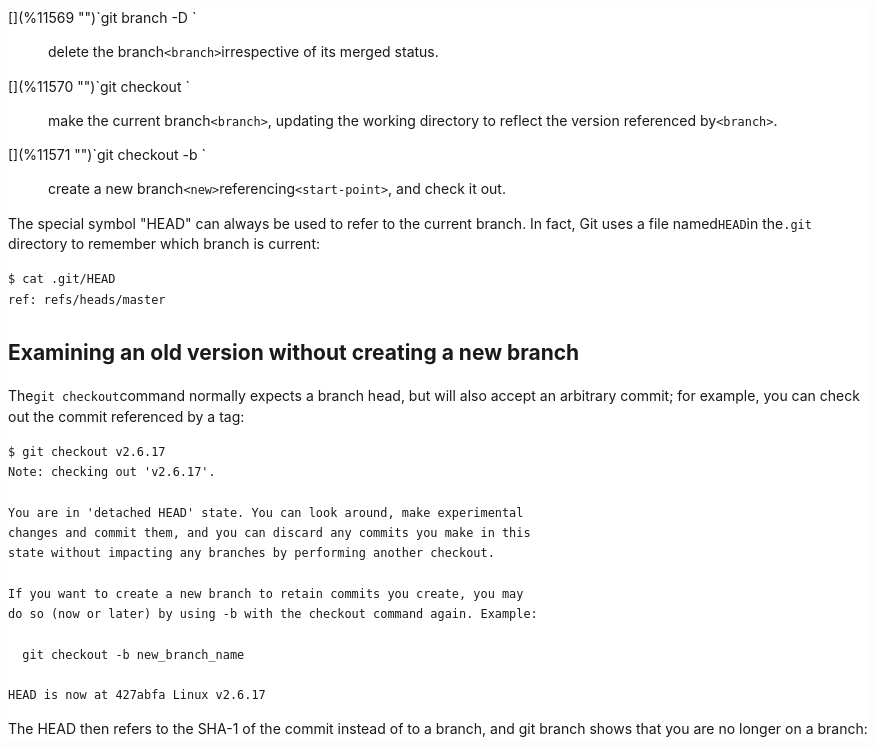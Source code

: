 </dd><dt id='user-manual-codegitbranch-Dltbranchgtcode'>[](%11569 "")`git branch -D <branch>`</dt><dd>

delete the branch`<branch>`irrespective of its merged status.

</dd><dt id='user-manual-codegitcheckoutltbranchgtcode'>[](%11570 "")`git checkout <branch>`</dt><dd>

make the current branch`<branch>`, updating the working directory to reflect the version referenced by`<branch>`.

</dd><dt id='user-manual-codegitcheckout-bltnewgtltstart-pointgtcode'>[](%11571 "")`git checkout -b <new> <start-point>`</dt><dd>

create a new branch`<new>`referencing`<start-point>`, and check it out.

</dd></dl>


The special symbol &quot;HEAD&quot; can always be used to refer to the current branch. In fact, Git uses a file named`HEAD`in the`.git`directory to remember which branch is current:



```
$ cat .git/HEAD
ref: refs/heads/master
```





## [](%11572 "")Examining an old version without creating a new branch<a name="detached-head"></a>


The`git checkout`command normally expects a branch head, but will also accept an arbitrary commit; for example, you can check out the commit referenced by a tag:



```
$ git checkout v2.6.17
Note: checking out 'v2.6.17'.

You are in 'detached HEAD' state. You can look around, make experimental
changes and commit them, and you can discard any commits you make in this
state without impacting any branches by performing another checkout.

If you want to create a new branch to retain commits you create, you may
do so (now or later) by using -b with the checkout command again. Example:

  git checkout -b new_branch_name

HEAD is now at 427abfa Linux v2.6.17
```




The HEAD then refers to the SHA-1 of the commit instead of to a branch, and git branch shows that you are no longer on a branch:
